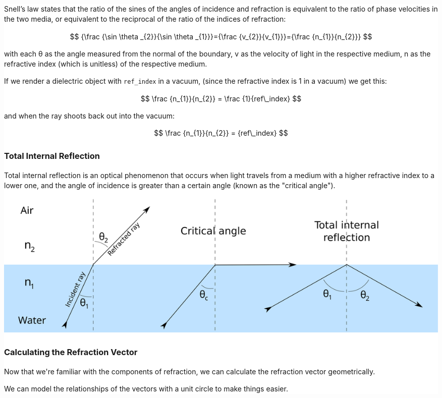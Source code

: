Snell’s law states that the ratio of the sines of the angles of incidence and refraction is equivalent to the ratio of phase velocities in the two media, or equivalent to the reciprocal of the ratio of the indices of refraction:

$$
{\frac {\sin \theta _{2}}{\sin \theta _{1}}}={\frac {v_{2}}{v_{1}}}={\frac {n_{1}}{n_{2}}}
$$

with each θ as the angle measured from the normal of the boundary, v as the velocity of light in the respective medium, n as the refractive index (which is unitless) of the respective medium.

If we render a dielectric object with `ref_index` in a vacuum, (since the refractive index is 1 in a vacuum) we get this:

$$
\frac {n_{1}}{n_{2}} = \frac {1}{ref\_index}
$$

and when the ray shoots back out into the vacuum:

$$
\frac {n_{1}}{n_{2}} = {ref\_index}
$$

### <a id="total-internal-reflection"></a>Total Internal Reflection
Total internal reflection is an optical phenomenon that occurs when light travels from a medium with a higher refractive index to a lower one, and the angle of incidence is greater than a certain angle (known as the "critical angle").

![Total internal reflection](\assets\images\blog-images\path-tracer-part-two\total-internal-reflection.svg)

### <a id="calculating-the-refraction-vector"></a>Calculating the Refraction Vector
Now that we're familiar with the components of refraction, we can calculate the refraction vector geometrically.



We can model the relationships of the vectors with a unit circle to make things easier.

<span class="captioned-image">